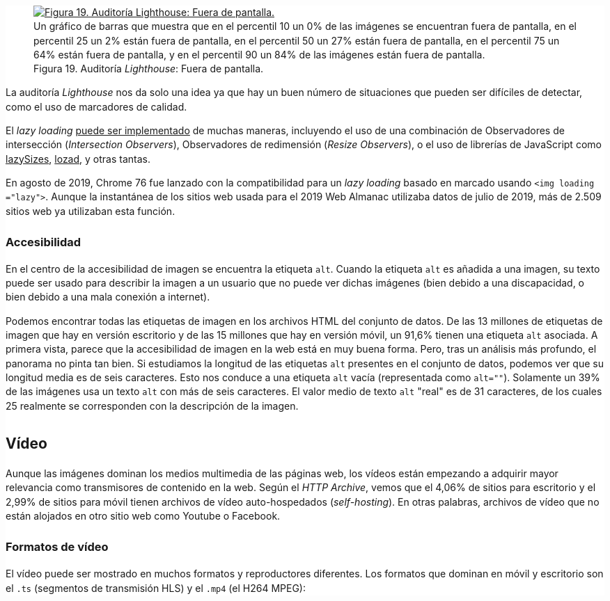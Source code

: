 <figure>
  <a href="/static/images/2019/media/fig19_lighthouse_audit_offscreen.png">
    <img src="/static/images/2019/media/fig19_lighthouse_audit_offscreen.png" alt="Figura 19. Auditoría Lighthouse: Fuera de pantalla." aria-labelledby="fig19-caption" aria-describedby="fig19-description" width="600" height="371" data-width="600" data-height="371" data-seamless data-frameborder="0" data-scrolling="no" data-iframe="https://docs.google.com/spreadsheets/d/e/2PACX-1vSViHIntdF6-bHAI0cl1HelY_X8rR4lf0P3W2Y8I5SyVMxG-ptggTHfWA0qrrU47RvuAydLE6Zex6L3/pubchart?oid=2123391693&format=interactive">
  </a>
  <div id="fig19-description" class="visually-hidden">Un gráfico de barras que muestra que en el percentil 10 un 0% de las imágenes se encuentran fuera de pantalla, en el percentil 25 un 2% están fuera de pantalla, en el percentil 50 un 27% están fuera de pantalla, en el percentil 75 un 64% están fuera de pantalla, y en el percentil 90 un 84% de las imágenes están fuera de pantalla.</div>
  <figcaption id="fig19-caption">Figura 19. Auditoría <i lang="en">Lighthouse</i>: Fuera de pantalla.</figcaption>
</figure>

La auditoría <i lang="en">Lighthouse</i> nos da solo una idea ya que hay un buen número de situaciones que pueden ser difíciles de detectar, como el uso de marcadores de calidad.

El <i lang="en">lazy loading</i> [puede ser implementado](https://developers.google.com/web/fundamentals/performance/lazy-loading-guidance/images-and-vídeo) de muchas maneras, incluyendo el uso de una combinación de Observadores de intersección (<i lang="en">Intersection Observers</i>), Observadores de redimensión (<i lang="en">Resize Observers</i>), o el uso de librerías de JavaScript como [lazySizes](https://github.com/aFarkas/lazysizes), [lozad](https://github.com/ApoorvSaxena/lozad.js), y otras tantas. 

En agosto de 2019, Chrome 76 fue lanzado con la compatibilidad para un <i lang="en">lazy loading</i> basado en marcado usando `<img loading="lazy">`. Aunque la instantánea de los sitios web usada para el 2019 Web Almanac utilizaba datos de julio de 2019, más de 2.509 sitios web ya utilizaban esta función.

### Accesibilidad

En el centro de la accesibilidad de imagen se encuentra la etiqueta `alt`. Cuando la etiqueta `alt` es añadida a una imagen, su texto puede ser usado para describir la imagen a un usuario que no puede ver dichas imágenes (bien debido a una discapacidad, o bien debido a una mala conexión a internet). 

Podemos encontrar todas las etiquetas de imagen en los archivos HTML del conjunto de datos. De las 13 millones de etiquetas de imagen que hay en versión escritorio y de las 15 millones que hay en versión móvil, un 91,6% tienen una etiqueta `alt` asociada. A primera vista, parece que la accesibilidad de imagen en la web está en muy buena forma. Pero, tras un análisis más profundo, el panorama no pinta tan bien. Si estudiamos la longitud de las etiquetas `alt` presentes en el conjunto de datos, podemos ver que su longitud media es de seis caracteres. Esto nos conduce a una etiqueta `alt` vacía (representada como `alt=""`). Solamente un 39% de las imágenes usa un texto `alt` con más de seis caracteres. El valor medio de texto `alt` "real" es de 31 caracteres, de los cuales 25 realmente se corresponden con la descripción de la imagen.

## Vídeo

Aunque las imágenes dominan los medios multimedia de las páginas web, los vídeos están empezando a adquirir mayor relevancia como transmisores de contenido en la web. Según el <i lang="en">HTTP Archive</i>, vemos que el 4,06% de sitios para escritorio y el 2,99% de sitios para móvil tienen archivos de vídeo auto-hospedados (<i lang="en">self-hosting</i>). En otras palabras, archivos de vídeo que no están alojados en otro sitio web como Youtube o Facebook.

### Formatos de vídeo

El vídeo puede ser mostrado en muchos formatos y reproductores diferentes. Los formatos que dominan en móvil y escritorio son el `.ts` (segmentos de transmisión HLS) y el `.mp4` (el H264 MPEG):
